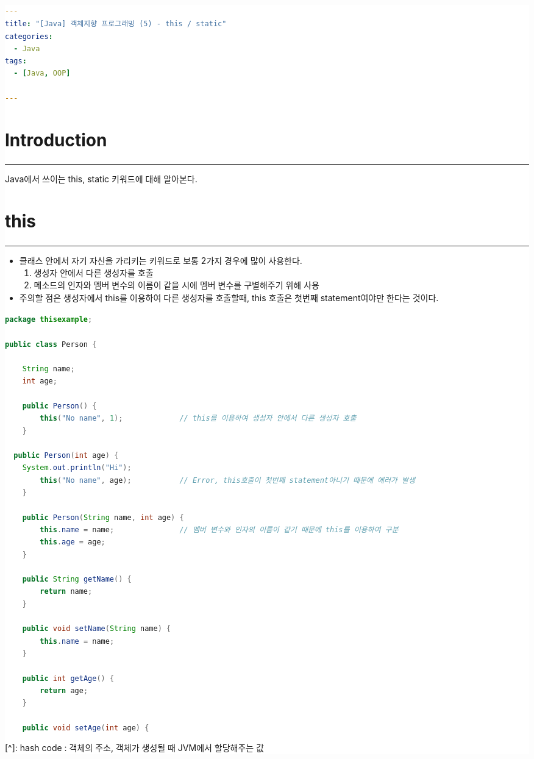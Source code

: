 ```yaml
---
title: "[Java] 객체지향 프로그래밍 (5) - this / static"
categories:
  - Java
tags:
  - [Java, OOP]

---
```




# Introduction

---

Java에서 쓰이는 this, static 키워드에 대해 알아본다.



# this

---

- 클래스 안에서 자기 자신을 가리키는 키워드로 보통 2가지 경우에 많이 사용한다.
  1. 생성자 안에서 다른 생성자를 호출
  2. 메소드의 인자와 멤버 변수의 이름이 같을 시에 멤버 변수를 구별해주기 위해 사용
- 주의할 점은 생성자에서 this를 이용하여 다른 생성자를 호출할때, this 호출은 첫번째 statement여야만 한다는 것이다.

```java
package thisexample;

public class Person {
  
	String name;
	int age;
	
	public Person() {
		this("No name", 1);				// this를 이용하여 생성자 안에서 다른 생성자 호출
	}
  
  public Person(int age) {
    System.out.println("Hi");
		this("No name", age);			// Error, this호출이 첫번째 statement아니기 때문에 에러가 발생
	}
	
	public Person(String name, int age) {
		this.name = name;				// 멤버 변수와 인자의 이름이 같기 때문에 this를 이용하여 구분
		this.age = age;
	}
	
	public String getName() {
		return name;
	}

	public void setName(String name) {
		this.name = name;
	}

	public int getAge() {
		return age;
	}

	public void setAge(int age) {
```

[^]: hash code : 객체의 주소, 객체가 생성될 때 JVM에서 할당해주는 값